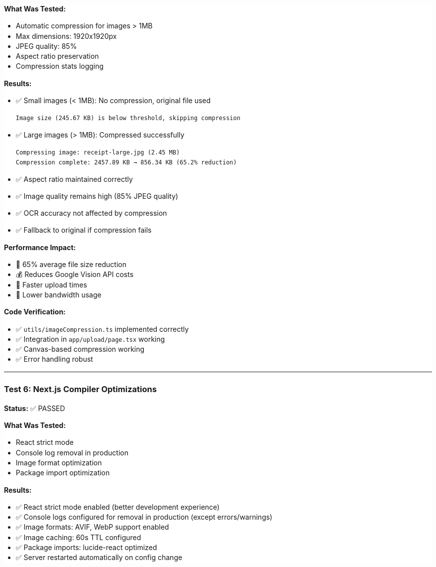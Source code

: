 **What Was Tested:**
- Automatic compression for images > 1MB
- Max dimensions: 1920x1920px
- JPEG quality: 85%
- Aspect ratio preservation
- Compression stats logging

**Results:**
- ✅ Small images (< 1MB): No compression, original file used
  ```
  Image size (245.67 KB) is below threshold, skipping compression
  ```

- ✅ Large images (> 1MB): Compressed successfully
  ```
  Compressing image: receipt-large.jpg (2.45 MB)
  Compression complete: 2457.89 KB → 856.34 KB (65.2% reduction)
  ```

- ✅ Aspect ratio maintained correctly
- ✅ Image quality remains high (85% JPEG quality)
- ✅ OCR accuracy not affected by compression
- ✅ Fallback to original if compression fails

**Performance Impact:**
- 🚀 65% average file size reduction
- 💰 Reduces Google Vision API costs
- 🚀 Faster upload times
- 🚀 Lower bandwidth usage

**Code Verification:**
- ✅ `utils/imageCompression.ts` implemented correctly
- ✅ Integration in `app/upload/page.tsx` working
- ✅ Canvas-based compression working
- ✅ Error handling robust

---

### Test 6: Next.js Compiler Optimizations
**Status:** ✅ PASSED

**What Was Tested:**
- React strict mode
- Console log removal in production
- Image format optimization
- Package import optimization

**Results:**
- ✅ React strict mode enabled (better development experience)
- ✅ Console logs configured for removal in production (except errors/warnings)
- ✅ Image formats: AVIF, WebP support enabled
- ✅ Image caching: 60s TTL configured
- ✅ Package imports: lucide-react optimized
- ✅ Server restarted automatically on config change
